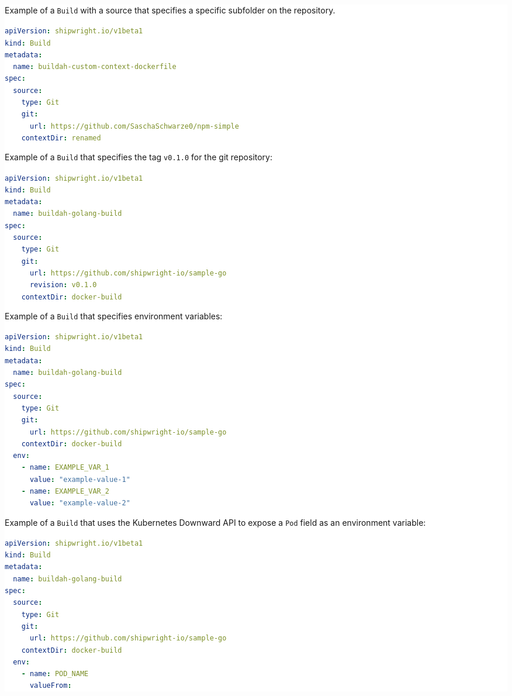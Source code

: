 Example of a `Build` with a source that specifies a specific subfolder on the repository.

```yaml
apiVersion: shipwright.io/v1beta1
kind: Build
metadata:
  name: buildah-custom-context-dockerfile
spec:
  source:
    type: Git
    git:
      url: https://github.com/SaschaSchwarze0/npm-simple
    contextDir: renamed
```

Example of a `Build` that specifies the tag `v0.1.0` for the git repository:

```yaml
apiVersion: shipwright.io/v1beta1
kind: Build
metadata:
  name: buildah-golang-build
spec:
  source:
    type: Git
    git:
      url: https://github.com/shipwright-io/sample-go
      revision: v0.1.0
    contextDir: docker-build
```

Example of a `Build` that specifies environment variables:

```yaml
apiVersion: shipwright.io/v1beta1
kind: Build
metadata:
  name: buildah-golang-build
spec:
  source:
    type: Git
    git:
      url: https://github.com/shipwright-io/sample-go
    contextDir: docker-build
  env:
    - name: EXAMPLE_VAR_1
      value: "example-value-1"
    - name: EXAMPLE_VAR_2
      value: "example-value-2"
```

Example of a `Build` that uses the Kubernetes Downward API to expose a `Pod` field as an environment variable:

```yaml
apiVersion: shipwright.io/v1beta1
kind: Build
metadata:
  name: buildah-golang-build
spec:
  source:
    type: Git
    git:
      url: https://github.com/shipwright-io/sample-go
    contextDir: docker-build
  env:
    - name: POD_NAME
      valueFrom:
```